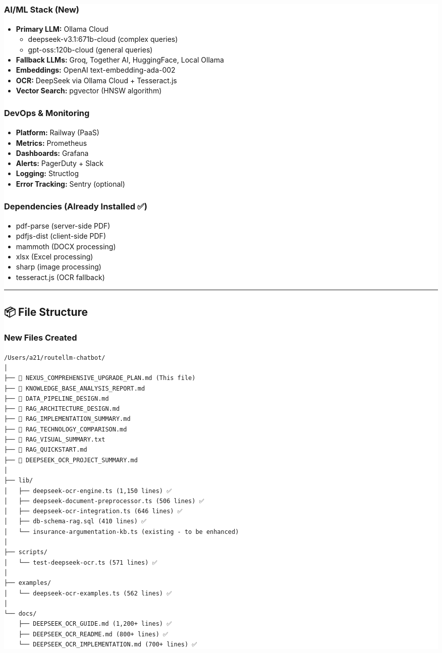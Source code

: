 ### AI/ML Stack (New)
- **Primary LLM:** Ollama Cloud
  - deepseek-v3.1:671b-cloud (complex queries)
  - gpt-oss:120b-cloud (general queries)
- **Fallback LLMs:** Groq, Together AI, HuggingFace, Local Ollama
- **Embeddings:** OpenAI text-embedding-ada-002
- **OCR:** DeepSeek via Ollama Cloud + Tesseract.js
- **Vector Search:** pgvector (HNSW algorithm)

### DevOps & Monitoring
- **Platform:** Railway (PaaS)
- **Metrics:** Prometheus
- **Dashboards:** Grafana
- **Alerts:** PagerDuty + Slack
- **Logging:** Structlog
- **Error Tracking:** Sentry (optional)

### Dependencies (Already Installed ✅)
- pdf-parse (server-side PDF)
- pdfjs-dist (client-side PDF)
- mammoth (DOCX processing)
- xlsx (Excel processing)
- sharp (image processing)
- tesseract.js (OCR fallback)

---

## 📦 File Structure

### New Files Created
```
/Users/a21/routellm-chatbot/
│
├── 📘 NEXUS_COMPREHENSIVE_UPGRADE_PLAN.md (This file)
├── 📘 KNOWLEDGE_BASE_ANALYSIS_REPORT.md
├── 📘 DATA_PIPELINE_DESIGN.md
├── 📘 RAG_ARCHITECTURE_DESIGN.md
├── 📘 RAG_IMPLEMENTATION_SUMMARY.md
├── 📘 RAG_TECHNOLOGY_COMPARISON.md
├── 📘 RAG_VISUAL_SUMMARY.txt
├── 📘 RAG_QUICKSTART.md
├── 📘 DEEPSEEK_OCR_PROJECT_SUMMARY.md
│
├── lib/
│   ├── deepseek-ocr-engine.ts (1,150 lines) ✅
│   ├── deepseek-document-preprocessor.ts (506 lines) ✅
│   ├── deepseek-ocr-integration.ts (646 lines) ✅
│   ├── db-schema-rag.sql (410 lines) ✅
│   └── insurance-argumentation-kb.ts (existing - to be enhanced)
│
├── scripts/
│   └── test-deepseek-ocr.ts (571 lines) ✅
│
├── examples/
│   └── deepseek-ocr-examples.ts (562 lines) ✅
│
└── docs/
    ├── DEEPSEEK_OCR_GUIDE.md (1,200+ lines) ✅
    ├── DEEPSEEK_OCR_README.md (800+ lines) ✅
    └── DEEPSEEK_OCR_IMPLEMENTATION.md (700+ lines) ✅
```
